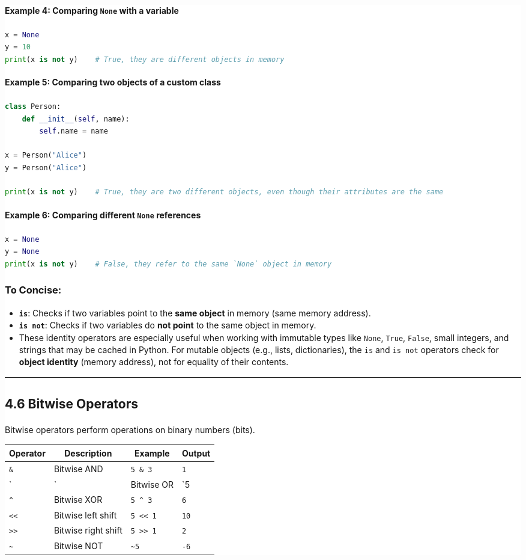 #### Example 4: Comparing `None` with a variable

```python
x = None
y = 10
print(x is not y)    # True, they are different objects in memory
```

#### Example 5: Comparing two objects of a custom class

```python
class Person:
    def __init__(self, name):
        self.name = name

x = Person("Alice")
y = Person("Alice")

print(x is not y)    # True, they are two different objects, even though their attributes are the same
```

#### Example 6: Comparing different `None` references

```python
x = None
y = None
print(x is not y)    # False, they refer to the same `None` object in memory
```



### To Concise:
- **`is`**: Checks if two variables point to the **same object** in memory (same memory address).
- **`is not`**: Checks if two variables do **not point** to the same object in memory.
- These identity operators are especially useful when working with immutable types like `None`, `True`, `False`, small integers, and strings that may be cached in Python. For mutable objects (e.g., lists, dictionaries), the `is` and `is not` operators check for **object identity** (memory address), not for equality of their contents.

---

## 4.6 Bitwise Operators

Bitwise operators perform operations on binary numbers (bits).

| Operator | Description            | Example           | Output   |
|----------|------------------------|-------------------|----------|
| `&`      | Bitwise AND            | `5 & 3`           | `1`      |
| `|`      | Bitwise OR             | `5 | 3`           | `7`      |
| `^`      | Bitwise XOR            | `5 ^ 3`           | `6`      |
| `<<`     | Bitwise left shift     | `5 << 1`          | `10`     |
| `>>`     | Bitwise right shift    | `5 >> 1`          | `2`      |
| `~`      | Bitwise NOT            | `~5`              | `-6`     |
